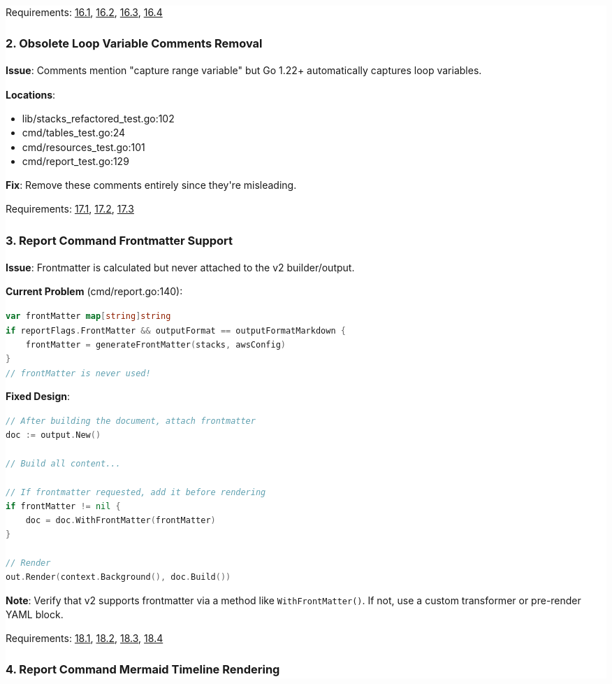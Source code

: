 Requirements: [16.1](requirements.md#16.1), [16.2](requirements.md#16.2), [16.3](requirements.md#16.3), [16.4](requirements.md#16.4)

### 2. Obsolete Loop Variable Comments Removal

**Issue**: Comments mention "capture range variable" but Go 1.22+ automatically captures loop variables.

**Locations**:
- lib/stacks_refactored_test.go:102
- cmd/tables_test.go:24
- cmd/resources_test.go:101
- cmd/report_test.go:129

**Fix**: Remove these comments entirely since they're misleading.

Requirements: [17.1](requirements.md#17.1), [17.2](requirements.md#17.2), [17.3](requirements.md#17.3)

### 3. Report Command Frontmatter Support

**Issue**: Frontmatter is calculated but never attached to the v2 builder/output.

**Current Problem** (cmd/report.go:140):
```go
var frontMatter map[string]string
if reportFlags.FrontMatter && outputFormat == outputFormatMarkdown {
    frontMatter = generateFrontMatter(stacks, awsConfig)
}
// frontMatter is never used!
```

**Fixed Design**:
```go
// After building the document, attach frontmatter
doc := output.New()

// Build all content...

// If frontmatter requested, add it before rendering
if frontMatter != nil {
    doc = doc.WithFrontMatter(frontMatter)
}

// Render
out.Render(context.Background(), doc.Build())
```

**Note**: Verify that v2 supports frontmatter via a method like `WithFrontMatter()`. If not, use a custom transformer or pre-render YAML block.

Requirements: [18.1](requirements.md#18.1), [18.2](requirements.md#18.2), [18.3](requirements.md#18.3), [18.4](requirements.md#18.4)

### 4. Report Command Mermaid Timeline Rendering
